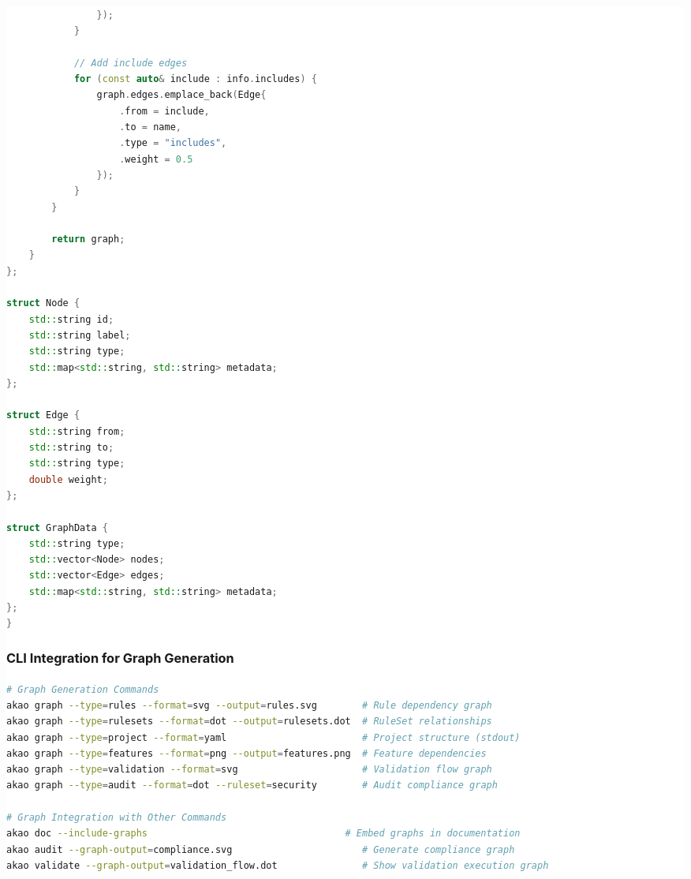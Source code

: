 ```cpp
                });
            }
            
            // Add include edges
            for (const auto& include : info.includes) {
                graph.edges.emplace_back(Edge{
                    .from = include,
                    .to = name,
                    .type = "includes",
                    .weight = 0.5
                });
            }
        }
        
        return graph;
    }
};

struct Node {
    std::string id;
    std::string label;
    std::string type;
    std::map<std::string, std::string> metadata;
};

struct Edge {
    std::string from;
    std::string to;
    std::string type;
    double weight;
};

struct GraphData {
    std::string type;
    std::vector<Node> nodes;
    std::vector<Edge> edges;
    std::map<std::string, std::string> metadata;
};
}
```

### CLI Integration for Graph Generation

```bash
# Graph Generation Commands
akao graph --type=rules --format=svg --output=rules.svg        # Rule dependency graph
akao graph --type=rulesets --format=dot --output=rulesets.dot  # RuleSet relationships
akao graph --type=project --format=yaml                        # Project structure (stdout)
akao graph --type=features --format=png --output=features.png  # Feature dependencies
akao graph --type=validation --format=svg                      # Validation flow graph
akao graph --type=audit --format=dot --ruleset=security        # Audit compliance graph

# Graph Integration with Other Commands
akao doc --include-graphs                                   # Embed graphs in documentation
akao audit --graph-output=compliance.svg                       # Generate compliance graph
akao validate --graph-output=validation_flow.dot               # Show validation execution graph
```
